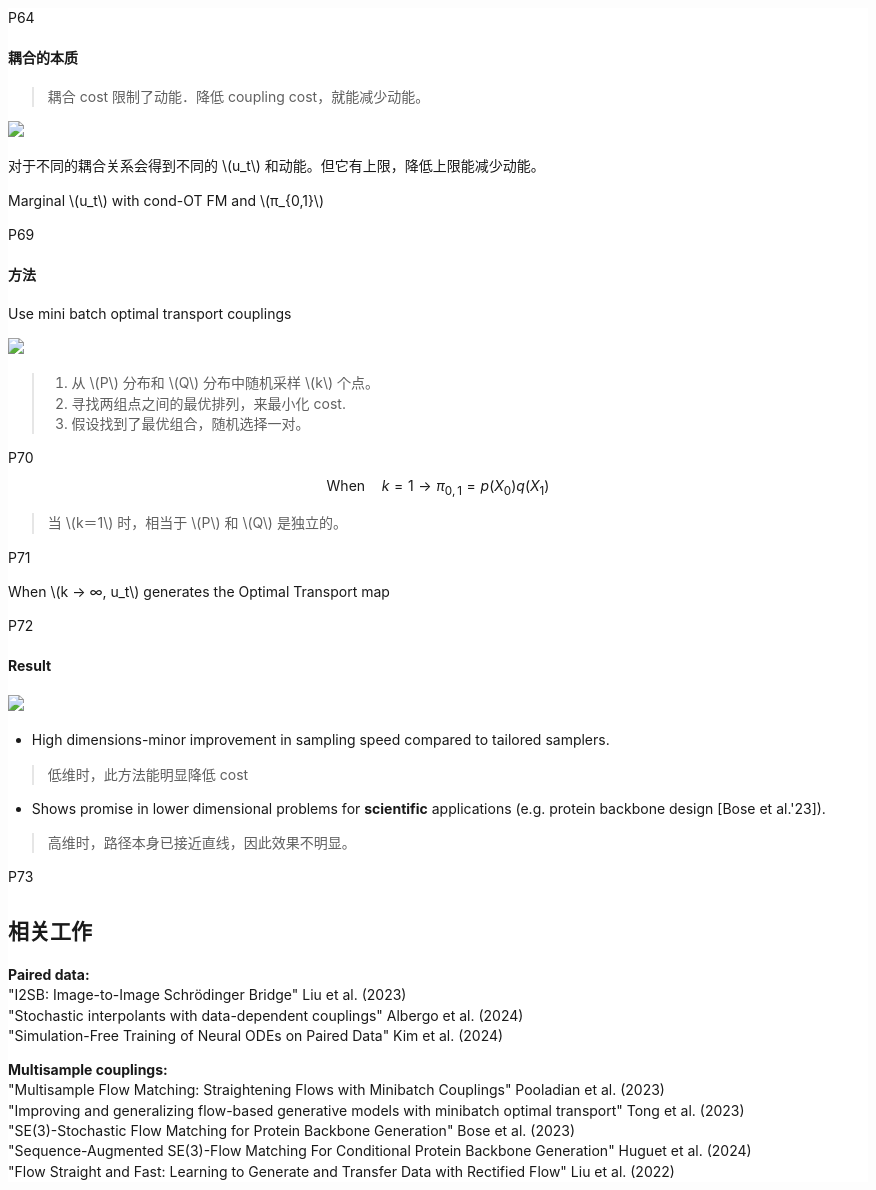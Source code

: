 P64    
#### 耦合的本质

> 耦合 cost 限制了动能．降低 coupling cost，就能减少动能。     

![](../assets/P64图.png)    

对于不同的耦合关系会得到不同的 \\(u_t\\) 和动能。但它有上限，降低上限能减少动能。

Marginal \\(u_t\\) with cond-OT FM and \\(π_{0,1}\\)      

P69   
#### 方法

Use mini batch optimal transport couplings     

![](../assets/P69图.png)    

> 1. 从 \\(P\\) 分布和 \\(Q\\) 分布中随机采样 \\(k\\) 个点。   
> 2. 寻找两组点之间的最优排列，来最小化 cost.    
> 3. 假设找到了最优组合，随机选择一对。    

P70    
$$
\mathrm{When} \quad k = 1 → π_{0,1} = p(X_0)q(X_1)
$$

> 当 \\(k＝1\\) 时，相当于 \\(P\\) 和 \\(Q\\) 是独立的。    


P71    

When \\(k → ∞, u_t\\) generates the Optimal Transport map    

P72    
#### Result    

![](../assets/P72图-1.png)    

- High dimensions-minor improvement in sampling speed compared to tailored samplers.    

> 低维时，此方法能明显降低 cost

- Shows promise in lower dimensional problems for **scientific** applications (e.g. protein backbone design  [Bose et al.'23]).    

> 高维时，路径本身已接近直线，因此效果不明显。     

P73    
## 相关工作    

**Paired data:**     
"I2SB: Image-to-Image Schrödinger Bridge" Liu et al. (2023)    
"Stochastic interpolants with data-dependent couplings" Albergo et al. (2024)    
"Simulation-Free Training of Neural ODEs on Paired Data" Kim et al. (2024)    

**Multisample couplings:**     
"Multisample Flow Matching: Straightening Flows with Minibatch Couplings" Pooladian et al. (2023)     
"Improving and generalizing flow-based generative models with minibatch optimal transport" Tong et al. (2023)    
"SE(3)-Stochastic Flow Matching for Protein Backbone Generation" Bose et al. (2023)   
"Sequence-Augmented SE(3)-Flow Matching For Conditional Protein Backbone Generation" Huguet et al. (2024)   
"Flow Straight and Fast: Learning to Generate and Transfer Data with Rectified Flow" Liu et al. (2022)          
